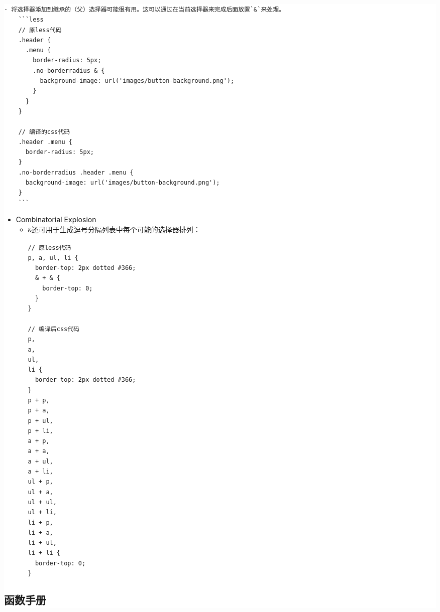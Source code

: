     - 将选择器添加到继承的（父）选择器可能很有用。这可以通过在当前选择器来完成后面放置`&`来处理。
        ```less
        // 原less代码
        .header {
          .menu {
            border-radius: 5px;
            .no-borderradius & {
              background-image: url('images/button-background.png');
            }
          }
        }
        
        // 编译的css代码
        .header .menu {
          border-radius: 5px;
        }
        .no-borderradius .header .menu {
          background-image: url('images/button-background.png');
        }
        ```
- Combinatorial Explosion
    - `&`还可用于生成逗号分隔列表中每个可能的选择器排列：
        ```less
        // 原less代码
        p, a, ul, li {
          border-top: 2px dotted #366;
          & + & {
            border-top: 0;
          }
        }

        // 编译后css代码
        p,
        a,
        ul,
        li {
          border-top: 2px dotted #366;
        }
        p + p,
        p + a,
        p + ul,
        p + li,
        a + p,
        a + a,
        a + ul,
        a + li,
        ul + p,
        ul + a,
        ul + ul,
        ul + li,
        li + p,
        li + a,
        li + ul,
        li + li {
          border-top: 0;
        }
        ```

## 函数手册


